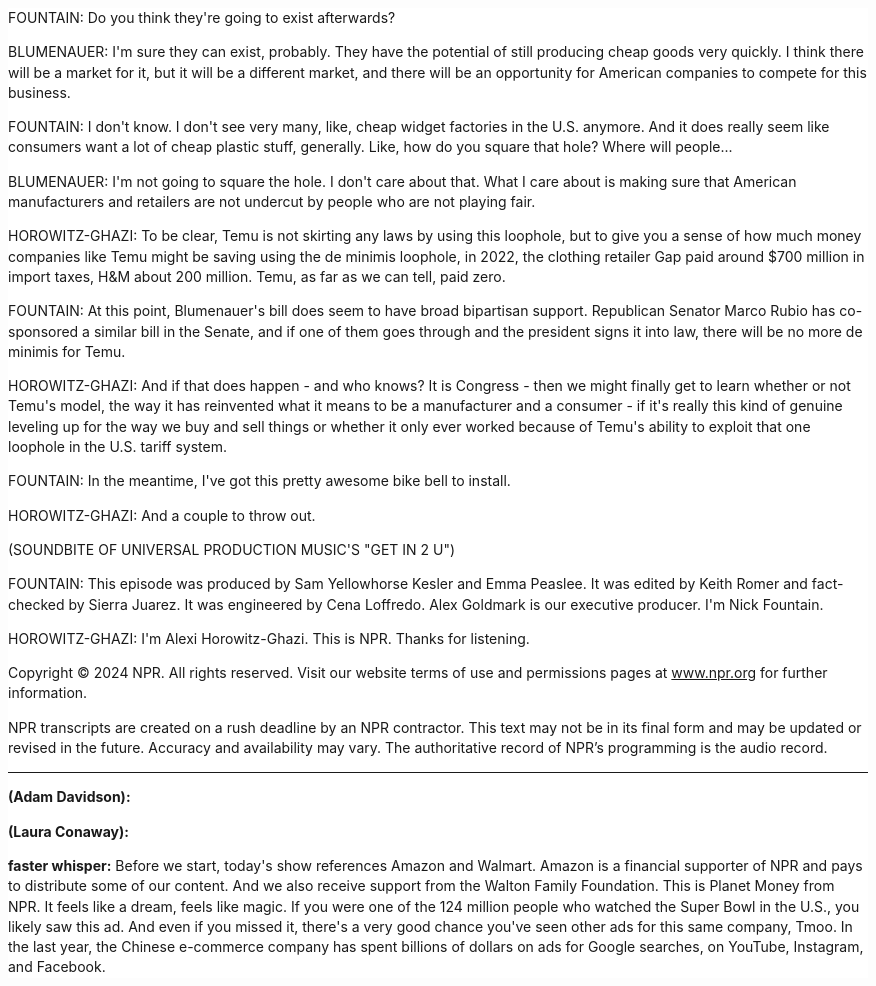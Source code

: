 FOUNTAIN: Do you think they're going to exist afterwards?

BLUMENAUER: I'm sure they can exist, probably. They have the potential of still producing cheap goods very quickly. I think there will be a market for it, but it will be a different market, and there will be an opportunity for American companies to compete for this business.

FOUNTAIN: I don't know. I don't see very many, like, cheap widget factories in the U.S. anymore. And it does really seem like consumers want a lot of cheap plastic stuff, generally. Like, how do you square that hole? Where will people...

BLUMENAUER: I'm not going to square the hole. I don't care about that. What I care about is making sure that American manufacturers and retailers are not undercut by people who are not playing fair.

HOROWITZ-GHAZI: To be clear, Temu is not skirting any laws by using this loophole, but to give you a sense of how much money companies like Temu might be saving using the de minimis loophole, in 2022, the clothing retailer Gap paid around $700 million in import taxes, H&M about 200 million. Temu, as far as we can tell, paid zero.

FOUNTAIN: At this point, Blumenauer's bill does seem to have broad bipartisan support. Republican Senator Marco Rubio has co-sponsored a similar bill in the Senate, and if one of them goes through and the president signs it into law, there will be no more de minimis for Temu.

HOROWITZ-GHAZI: And if that does happen - and who knows? It is Congress - then we might finally get to learn whether or not Temu's model, the way it has reinvented what it means to be a manufacturer and a consumer - if it's really this kind of genuine leveling up for the way we buy and sell things or whether it only ever worked because of Temu's ability to exploit that one loophole in the U.S. tariff system.

FOUNTAIN: In the meantime, I've got this pretty awesome bike bell to install.

HOROWITZ-GHAZI: And a couple to throw out.

(SOUNDBITE OF UNIVERSAL PRODUCTION MUSIC'S "GET IN 2 U")

FOUNTAIN: This episode was produced by Sam Yellowhorse Kesler and Emma Peaslee. It was edited by Keith Romer and fact-checked by Sierra Juarez. It was engineered by Cena Loffredo. Alex Goldmark is our executive producer. I'm Nick Fountain.

HOROWITZ-GHAZI: I'm Alexi Horowitz-Ghazi. This is NPR. Thanks for listening.

Copyright © 2024 NPR. All rights reserved. Visit our website terms of use and permissions pages at www.npr.org for further information.

NPR transcripts are created on a rush deadline by an NPR contractor. This text may not be in its final form and may be updated or revised in the future. Accuracy and availability may vary. The authoritative record of NPR’s programming is the audio record.

----

**(Adam Davidson):**

**(Laura Conaway):**


**faster whisper:**
Before we start, today's show references Amazon and Walmart.
Amazon is a financial supporter of NPR
and pays to distribute some of our content.
And we also receive support
from the Walton Family Foundation.
This is Planet Money from NPR.
It feels like a dream, feels like magic.
If you were one of the 124 million people
who watched the Super Bowl in the U.S.,
you likely saw this ad.
And even if you missed it,
there's a very good chance you've seen other ads
for this same company, Tmoo.
In the last year, the Chinese e-commerce company
has spent billions of dollars on ads
for Google searches, on YouTube, Instagram, and Facebook.